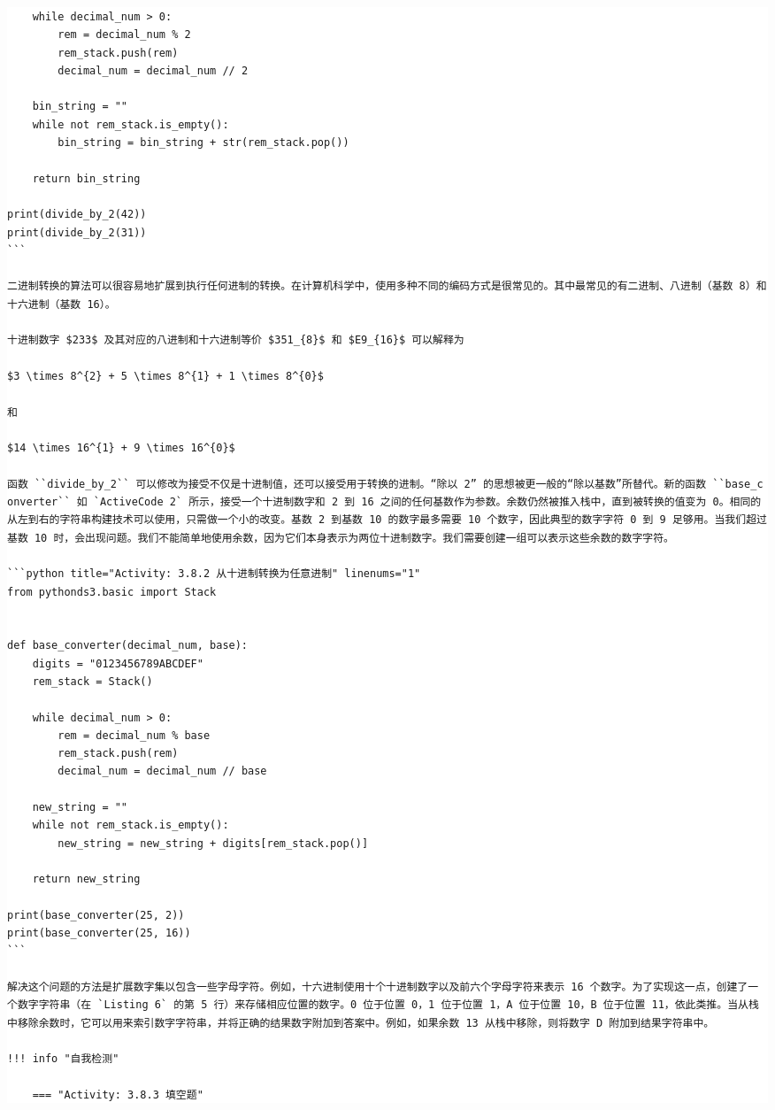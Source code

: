         while decimal_num > 0:
            rem = decimal_num % 2
            rem_stack.push(rem)
            decimal_num = decimal_num // 2
    
        bin_string = ""
        while not rem_stack.is_empty():
            bin_string = bin_string + str(rem_stack.pop())
    
        return bin_string
    
    print(divide_by_2(42))
    print(divide_by_2(31))
    ```
    
    二进制转换的算法可以很容易地扩展到执行任何进制的转换。在计算机科学中，使用多种不同的编码方式是很常见的。其中最常见的有二进制、八进制（基数 8）和十六进制（基数 16）。
    
    十进制数字 $233$ 及其对应的八进制和十六进制等价 $351_{8}$ 和 $E9_{16}$ 可以解释为
    
    $3 \times 8^{2} + 5 \times 8^{1} + 1 \times 8^{0}$
    
    和
    
    $14 \times 16^{1} + 9 \times 16^{0}$
    
    函数 ``divide_by_2`` 可以修改为接受不仅是十进制值，还可以接受用于转换的进制。“除以 2” 的思想被更一般的“除以基数”所替代。新的函数 ``base_converter`` 如 `ActiveCode 2` 所示，接受一个十进制数字和 2 到 16 之间的任何基数作为参数。余数仍然被推入栈中，直到被转换的值变为 0。相同的从左到右的字符串构建技术可以使用，只需做一个小的改变。基数 2 到基数 10 的数字最多需要 10 个数字，因此典型的数字字符 0 到 9 足够用。当我们超过基数 10 时，会出现问题。我们不能简单地使用余数，因为它们本身表示为两位十进制数字。我们需要创建一组可以表示这些余数的数字字符。
    
    ```python title="Activity: 3.8.2 从十进制转换为任意进制" linenums="1"
    from pythonds3.basic import Stack
    
    
    def base_converter(decimal_num, base):
        digits = "0123456789ABCDEF"
        rem_stack = Stack()
    
        while decimal_num > 0:
            rem = decimal_num % base
            rem_stack.push(rem)
            decimal_num = decimal_num // base
    
        new_string = ""
        while not rem_stack.is_empty():
            new_string = new_string + digits[rem_stack.pop()]
    
        return new_string
    
    print(base_converter(25, 2))
    print(base_converter(25, 16))
    ```
    
    解决这个问题的方法是扩展数字集以包含一些字母字符。例如，十六进制使用十个十进制数字以及前六个字母字符来表示 16 个数字。为了实现这一点，创建了一个数字字符串（在 `Listing 6` 的第 5 行）来存储相应位置的数字。0 位于位置 0，1 位于位置 1，A 位于位置 10，B 位于位置 11，依此类推。当从栈中移除余数时，它可以用来索引数字字符串，并将正确的结果数字附加到答案中。例如，如果余数 13 从栈中移除，则将数字 D 附加到结果字符串中。
    
    !!! info "自我检测"
    
        === "Activity: 3.8.3 填空题"
        